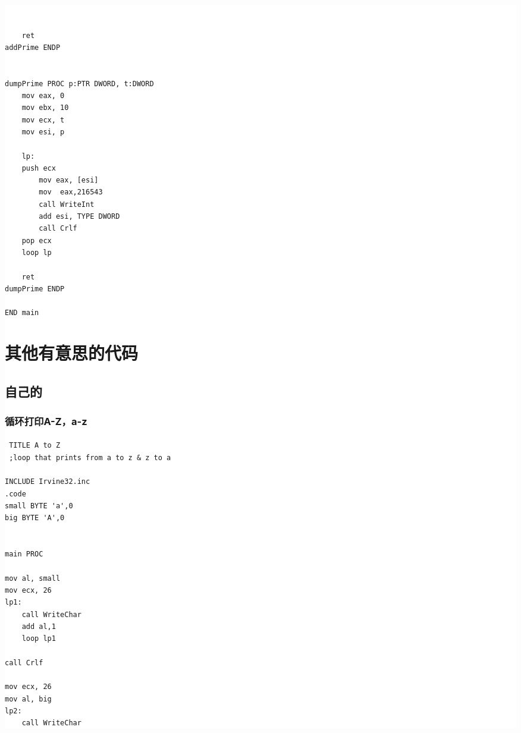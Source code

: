 ```assembly


	ret
addPrime ENDP


dumpPrime PROC p:PTR DWORD, t:DWORD
	mov eax, 0
	mov ebx, 10
	mov ecx, t
	mov esi, p

	lp:
	push ecx
		mov eax, [esi]
		mov  eax,216543
		call WriteInt
		add esi, TYPE DWORD
		call Crlf
	pop ecx
	loop lp

	ret
dumpPrime ENDP

END main
```



# 其他有意思的代码

## 自己的



### 循环打印A-Z，a-z

```assembly
 TITLE A to Z
 ;loop that prints from a to z & z to a

INCLUDE Irvine32.inc
.code
small BYTE 'a',0
big BYTE 'A',0


main PROC

mov al, small
mov ecx, 26
lp1:
	call WriteChar
	add al,1
	loop lp1

call Crlf

mov ecx, 26
mov al, big
lp2:
	call WriteChar
```